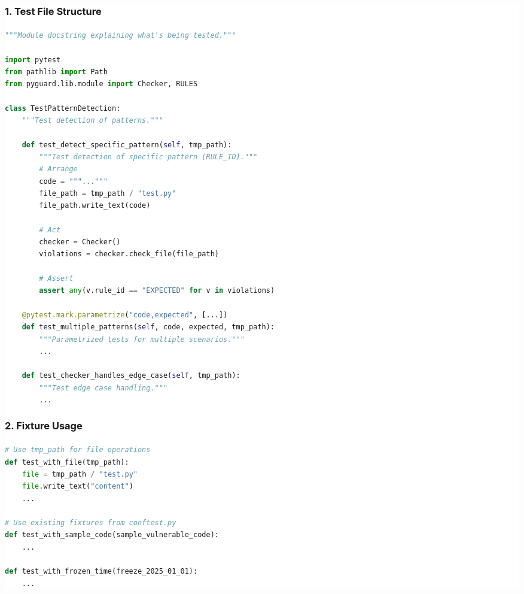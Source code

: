 ### 1. Test File Structure
```python
"""Module docstring explaining what's being tested."""

import pytest
from pathlib import Path
from pyguard.lib.module import Checker, RULES

class TestPatternDetection:
    """Test detection of patterns."""
    
    def test_detect_specific_pattern(self, tmp_path):
        """Test detection of specific pattern (RULE_ID)."""
        # Arrange
        code = """..."""
        file_path = tmp_path / "test.py"
        file_path.write_text(code)
        
        # Act
        checker = Checker()
        violations = checker.check_file(file_path)
        
        # Assert
        assert any(v.rule_id == "EXPECTED" for v in violations)

    @pytest.mark.parametrize("code,expected", [...])
    def test_multiple_patterns(self, code, expected, tmp_path):
        """Parametrized tests for multiple scenarios."""
        ...
    
    def test_checker_handles_edge_case(self, tmp_path):
        """Test edge case handling."""
        ...
```

### 2. Fixture Usage
```python
# Use tmp_path for file operations
def test_with_file(tmp_path):
    file = tmp_path / "test.py"
    file.write_text("content")
    ...

# Use existing fixtures from conftest.py
def test_with_sample_code(sample_vulnerable_code):
    ...

def test_with_frozen_time(freeze_2025_01_01):
    ...
```
